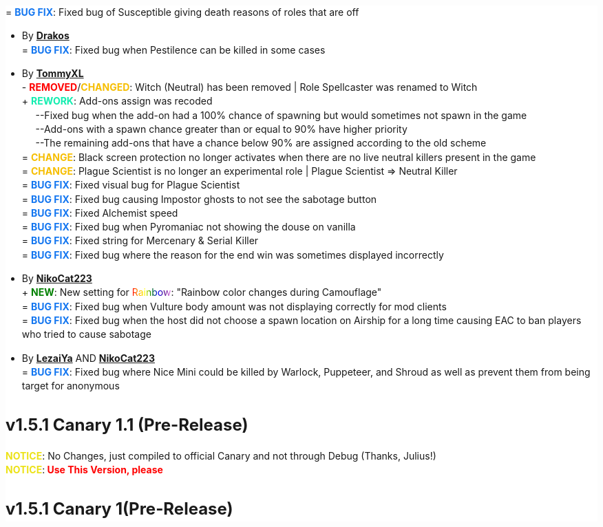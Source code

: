 = <font color=#1376f0><b>BUG FIX</b></font>: Fixed bug of Susceptible giving death reasons of roles that are off <br>

* By [**Drakos**](https://github.com/Ultradragon005) <br>
= <font color=#1376f0><b>BUG FIX</b></font>: Fixed bug when Pestilence can be killed in some cases <br>

* By [**TommyXL**](https://github.com/Tommy-XL)<br>
\- <font color=red><b>REMOVED</b></font>/<font color=#F6BE00><b>CHANGED</b></font>: Witch (Neutral) has been removed | Role Spellcaster was renamed to Witch <br>
\+ <font color=#12edaf><b>REWORK</b></font>: Add-ons assign was recoded <br>
&nbsp;&nbsp;&nbsp;&nbsp;&nbsp;\--Fixed bug when the add-on had a 100% chance of spawning but would sometimes not spawn in the game<br>
&nbsp;&nbsp;&nbsp;&nbsp;&nbsp;\--Add-ons with a spawn chance greater than or equal to 90% have higher priority<br>
&nbsp;&nbsp;&nbsp;&nbsp;&nbsp;\--The remaining add-ons that have a chance below 90% are assigned according to the old scheme<br>
= <font color=#F6BE00><b>CHANGE</b></font>: Black screen protection no longer activates when there are no live neutral killers present in the game <br>
= <font color=#F6BE00><b>CHANGE</b></font>: Plague Scientist is no longer an experimental role | Plague Scientist => Neutral Killer <br>
= <font color=#1376f0><b>BUG FIX</b></font>: Fixed visual bug for Plague Scientist <br>
= <font color=#1376f0><b>BUG FIX</b></font>: Fixed bug causing Impostor ghosts to not see the sabotage button <br>
= <font color=#1376f0><b>BUG FIX</b></font>: Fixed Alchemist speed <br>
= <font color=#1376f0><b>BUG FIX</b></font>: Fixed bug when Pyromaniac not showing the douse on vanilla <br>
= <font color=#1376f0><b>BUG FIX</b></font>: Fixed string for Mercenary & Serial Killer <br>
= <font color=#1376f0><b>BUG FIX</b></font>: Fixed bug where the reason for the end win was sometimes displayed incorrectly <br>

* By [**NikoCat223**](https://github.com/NikoCat233)<br>
\+ <font color=green><b>NEW</b></font>: New setting for <span style="background-image: linear-gradient(to right, red, orange, yellow, green, blue, indigo, violet); -webkit-background-clip: text; color: transparent;"> Rainbow</span>: "Rainbow color changes during Camouflage" <br>
= <font color=#1376f0><b>BUG FIX</b></font>: Fixed bug when Vulture body amount was not displaying correctly for mod clients <br>
= <font color=#1376f0><b>BUG FIX</b></font>: Fixed bug when the host did not choose a spawn location on Airship for a long time causing EAC to ban players who tried to cause sabotage <br>

* By [**LezaiYa**](https://github.com/LezaiYa) AND [**NikoCat223**](https://github.com/NikoCat233)<br> 
= <font color=#1376f0><b>BUG FIX</b></font>: Fixed bug where Nice Mini could be killed by Warlock, Puppeteer, and Shroud as well as prevent them from being target for anonymous <br>

## <font size=5em><b>v1.5.1 Canary 1.1 (Pre-Release)</b></font><br>
<font color=#ece218><b>NOTICE</b></font>: No Changes, just compiled to official Canary and not through Debug (Thanks, Julius!) <br>
<font color=#ece218><b>NOTICE</b></font>:<font color=Red><b> Use This Version, please</b></font> <br>

## <font size=5em><b>v1.5.1 Canary 1(Pre-Release)</b></font><br>
